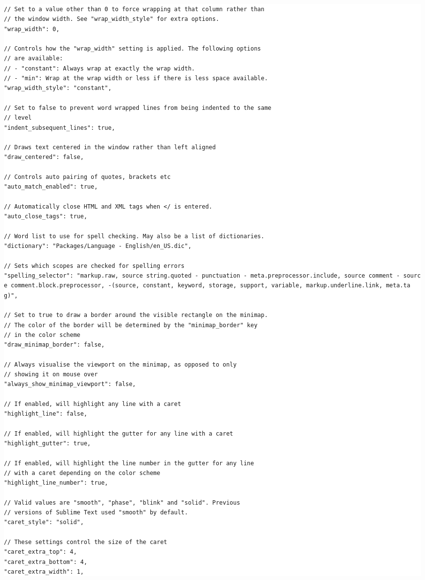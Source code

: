 	// Set to a value other than 0 to force wrapping at that column rather than
	// the window width. See "wrap_width_style" for extra options.
	"wrap_width": 0,

	// Controls how the "wrap_width" setting is applied. The following options
	// are available:
	// - "constant": Always wrap at exactly the wrap width.
	// - "min": Wrap at the wrap width or less if there is less space available.
	"wrap_width_style": "constant",

	// Set to false to prevent word wrapped lines from being indented to the same
	// level
	"indent_subsequent_lines": true,

	// Draws text centered in the window rather than left aligned
	"draw_centered": false,

	// Controls auto pairing of quotes, brackets etc
	"auto_match_enabled": true,

	// Automatically close HTML and XML tags when </ is entered.
	"auto_close_tags": true,

	// Word list to use for spell checking. May also be a list of dictionaries.
	"dictionary": "Packages/Language - English/en_US.dic",

	// Sets which scopes are checked for spelling errors
	"spelling_selector": "markup.raw, source string.quoted - punctuation - meta.preprocessor.include, source comment - source comment.block.preprocessor, -(source, constant, keyword, storage, support, variable, markup.underline.link, meta.tag)",

	// Set to true to draw a border around the visible rectangle on the minimap.
	// The color of the border will be determined by the "minimap_border" key
	// in the color scheme
	"draw_minimap_border": false,

	// Always visualise the viewport on the minimap, as opposed to only
	// showing it on mouse over
	"always_show_minimap_viewport": false,

	// If enabled, will highlight any line with a caret
	"highlight_line": false,

	// If enabled, will highlight the gutter for any line with a caret
	"highlight_gutter": true,

	// If enabled, will highlight the line number in the gutter for any line
	// with a caret depending on the color scheme
	"highlight_line_number": true,

	// Valid values are "smooth", "phase", "blink" and "solid". Previous
	// versions of Sublime Text used "smooth" by default.
	"caret_style": "solid",

	// These settings control the size of the caret
	"caret_extra_top": 4,
	"caret_extra_bottom": 4,
	"caret_extra_width": 1,
